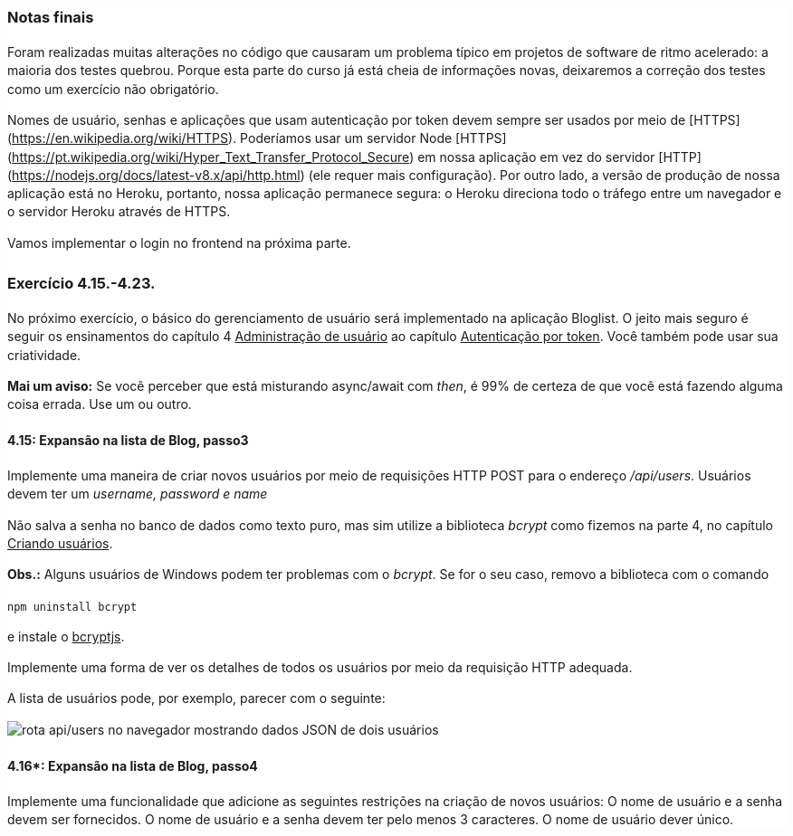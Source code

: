 ### Notas finais

Foram realizadas muitas alterações no código que causaram um problema típico em projetos de software de ritmo acelerado: a maioria dos testes quebrou. Porque esta parte do curso já está cheia de informações novas, deixaremos a correção dos testes como um exercício não obrigatório.

Nomes de usuário, senhas e aplicações que usam autenticação por token devem sempre ser usados ​​por meio de [HTTPS] (https://en.wikipedia.org/wiki/HTTPS). Poderíamos usar um servidor Node [HTTPS] (https://pt.wikipedia.org/wiki/Hyper_Text_Transfer_Protocol_Secure) em nossa aplicação em vez do servidor [HTTP] (https://nodejs.org/docs/latest-v8.x/api/http.html) (ele requer mais configuração). Por outro lado, a versão de produção de nossa aplicação está no Heroku, portanto, nossa aplicação permanece segura: o Heroku direciona todo o tráfego entre um navegador e o servidor Heroku através de HTTPS.

Vamos implementar o login no frontend na próxima parte.

</div>

<div class="tasks">

### Exercício 4.15.-4.23.

No próximo exercício, o básico do gerenciamento de usuário será implementado na aplicação Bloglist. O jeito mais seguro é seguir os ensinamentos do capítulo 4 [Administração de usuário](ptbr/part4/administracao_de_usuarios) ao capítulo [Autenticação por token](/ptbr/part4/autenticacao_por_token). Você também pode usar sua criatividade.

**Mai um aviso:** Se você perceber que está misturando async/await com _then_, é 99% de certeza de que você está fazendo alguma coisa errada. Use um ou outro.

#### 4.15: Expansão na lista de Blog, passo3

Implemente uma maneira de criar novos usuários por meio de requisições HTTP POST para o endereço <i>/api/users</i>. Usuários devem ter um <i>username, password e name</i>

Não salva a senha no banco de dados como texto puro, mas sim utilize a biblioteca <i>bcrypt</i> como fizemos na parte 4, no capítulo [Criando usuários](ptbr/part4/administracao_de_usuarios#criando-usuarios).

**Obs.:** Alguns usuários de Windows podem ter problemas com o <i>bcrypt</i>. Se for o seu caso, removo a biblioteca com o comando

```bash
npm uninstall bcrypt 
```

e instale o [bcryptjs](https://www.npmjs.com/package/bcryptjs).

Implemente uma forma de ver os detalhes de todos os usuários por meio da requisição HTTP adequada.

A lista de usuários pode, por exemplo, parecer com o seguinte:

![rota api/users no navegador mostrando dados JSON de dois usuários](../../images/4/22.png)

#### 4.16*: Expansão na lista de Blog, passo4

Implemente uma funcionalidade  que adicione as seguintes restrições na criação de novos usuários: O nome de usuário e a senha devem ser fornecidos. O nome de usuário e a senha devem ter pelo menos 3 caracteres. O nome de usuário dever único.
